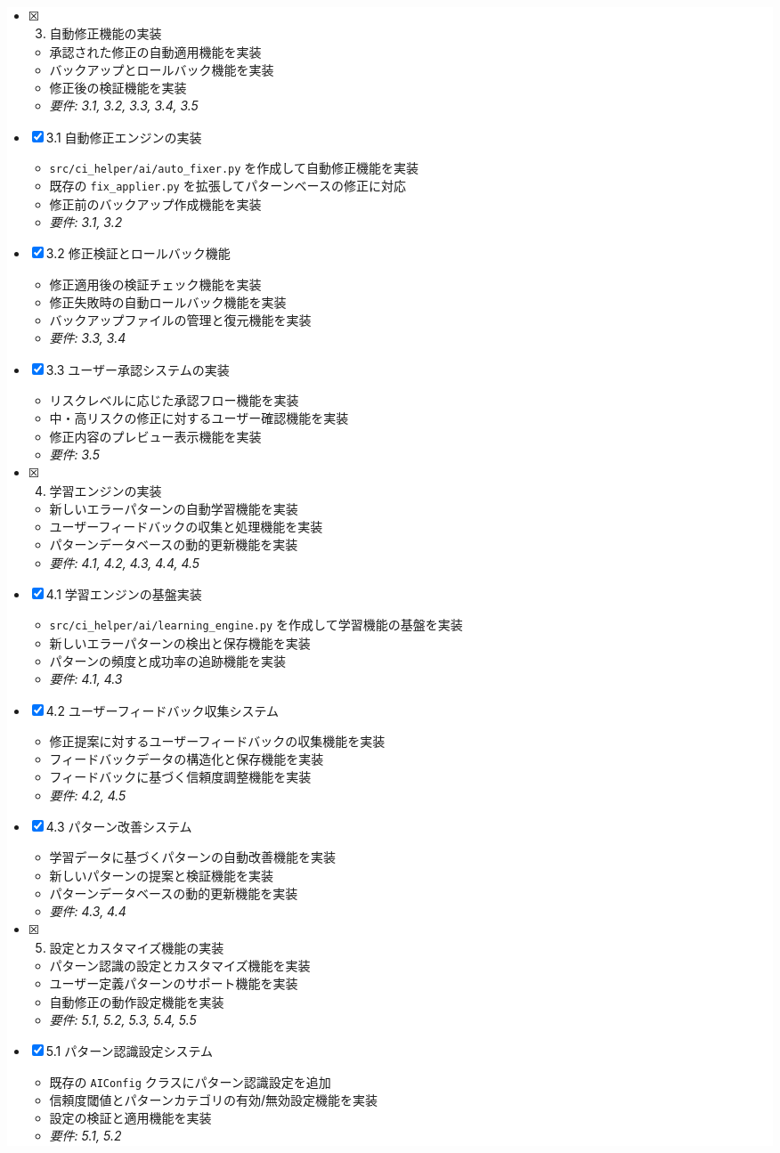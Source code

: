 - [x] 3. 自動修正機能の実装
  - 承認された修正の自動適用機能を実装
  - バックアップとロールバック機能を実装
  - 修正後の検証機能を実装
  - _要件: 3.1, 3.2, 3.3, 3.4, 3.5_

- [x] 3.1 自動修正エンジンの実装
  - `src/ci_helper/ai/auto_fixer.py` を作成して自動修正機能を実装
  - 既存の `fix_applier.py` を拡張してパターンベースの修正に対応
  - 修正前のバックアップ作成機能を実装
  - _要件: 3.1, 3.2_

- [x] 3.2 修正検証とロールバック機能
  - 修正適用後の検証チェック機能を実装
  - 修正失敗時の自動ロールバック機能を実装
  - バックアップファイルの管理と復元機能を実装
  - _要件: 3.3, 3.4_

- [x] 3.3 ユーザー承認システムの実装
  - リスクレベルに応じた承認フロー機能を実装
  - 中・高リスクの修正に対するユーザー確認機能を実装
  - 修正内容のプレビュー表示機能を実装
  - _要件: 3.5_

- [x] 4. 学習エンジンの実装
  - 新しいエラーパターンの自動学習機能を実装
  - ユーザーフィードバックの収集と処理機能を実装
  - パターンデータベースの動的更新機能を実装
  - _要件: 4.1, 4.2, 4.3, 4.4, 4.5_

- [x] 4.1 学習エンジンの基盤実装
  - `src/ci_helper/ai/learning_engine.py` を作成して学習機能の基盤を実装
  - 新しいエラーパターンの検出と保存機能を実装
  - パターンの頻度と成功率の追跡機能を実装
  - _要件: 4.1, 4.3_

- [x] 4.2 ユーザーフィードバック収集システム
  - 修正提案に対するユーザーフィードバックの収集機能を実装
  - フィードバックデータの構造化と保存機能を実装
  - フィードバックに基づく信頼度調整機能を実装
  - _要件: 4.2, 4.5_

- [x] 4.3 パターン改善システム
  - 学習データに基づくパターンの自動改善機能を実装
  - 新しいパターンの提案と検証機能を実装
  - パターンデータベースの動的更新機能を実装
  - _要件: 4.3, 4.4_

- [x] 5. 設定とカスタマイズ機能の実装
  - パターン認識の設定とカスタマイズ機能を実装
  - ユーザー定義パターンのサポート機能を実装
  - 自動修正の動作設定機能を実装
  - _要件: 5.1, 5.2, 5.3, 5.4, 5.5_

- [x] 5.1 パターン認識設定システム
  - 既存の `AIConfig` クラスにパターン認識設定を追加
  - 信頼度閾値とパターンカテゴリの有効/無効設定機能を実装
  - 設定の検証と適用機能を実装
  - _要件: 5.1, 5.2_
